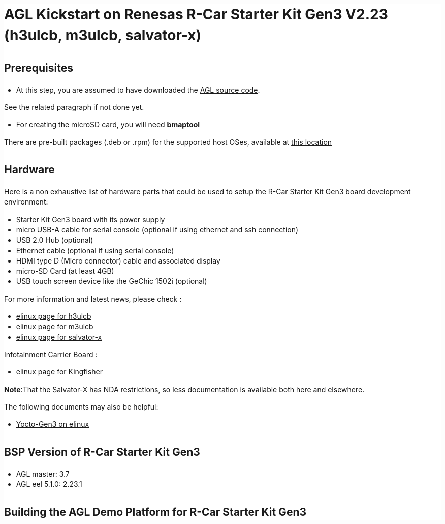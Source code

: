 # AGL Kickstart on Renesas R-Car Starter Kit Gen3 V2.23 (h3ulcb, m3ulcb, salvator-x)

## Prerequisites

* At this step, you are assumed to have downloaded the [AGL source code](/docs/getting_started/en/dev/reference/source-code.html).

See the related paragraph if not done yet.

* For creating the microSD card, you will need **bmaptool**

There are pre-built packages (.deb or .rpm) for the supported host OSes, available at [this location](
https://build.opensuse.org/package/show/isv:LinuxAutomotive:AGL_Master/bmap-tools)

## Hardware

Here is a non exhaustive list of hardware parts that could be used to setup the R-Car Starter Kit Gen3 board development environment:

* Starter Kit Gen3 board with its power supply
* micro USB-A cable for serial console (optional if using ethernet and ssh connection)
* USB 2.0 Hub (optional)
* Ethernet cable (optional if using serial console)
* HDMI type D (Micro connector) cable and associated display
* micro-SD Card (at least 4GB)
* USB touch screen device like the GeChic 1502i (optional)

For more information and latest news, please check :

* [elinux page for h3ulcb][R-car h3ulcb]
* [elinux page for m3ulcb][R-car m3ulcb]
* [elinux page for salvator-x][R-car salvator-x]

Infotainment Carrier Board :

* [elinux page for Kingfisher][R-car Kingfisher]

**Note**:That the Salvator-X has NDA restrictions, so less documentation is available both here and elsewhere.

The following documents may also be helpful:

* [Yocto-Gen3 on elinux][R-car yocto]

## BSP Version of R-Car Starter Kit Gen3

* AGL master: 3.7
* AGL eel 5.1.0: 2.23.1

## Building the AGL Demo Platform for R-Car Starter Kit Gen3


[R-car m3ulcb]: http://elinux.org/R-Car/Boards/M3SK
[R-car m3ulcb firmware update]: https://elinux.org/R-Car/Boards/M3SK#Flashing_firmware
[R-car h3ulcb]: http://elinux.org/R-Car/Boards/H3SK
[R-car h3ulcb firmware update]: https://elinux.org/R-Car/Boards/H3SK#Flashing_firmware
[R-car salvator-x]: https://elinux.org/R-Car/Boards/Salvator-X
[R-car loader update]: http://elinux.org/R-Car/Boards/Kingfisher#How_to_update_of_Sample_Loader_and_MiniMonitor
[R-car Kingfisher]: https://elinux.org/R-Car/Boards/Kingfisher
[R-car yocto]: http://elinux.org/R-Car/Boards/Yocto-Gen3
[rcar Linux Drivers]: https://www.renesas.com/solutions/automotive/rcar-download/rcar-demoboard.html
[rcar Linux Drivers 2]: https://www.renesas.com/en-us/solutions/automotive/rcar-download/rcar-demoboard-2.html
[Iot.bzh AGL-Kickstart-on-Renesas-Porter-Board]: http://docs.automotivelinux.org/docs/devguides/en/dev/reference/iotbzh2016/sdk/AGL-Kickstart-on-Renesas-Porter-board.pdf
[Iot.bzh AGL-Devkit-Image-and-SDK-for-Porter]: http://docs.automotivelinux.org/docs/devguides/en/dev/reference/iotbzh2016/sdk/AGL-Devkit-Image-and-SDK-for-porter.pdf
[Iot.bzh AGL-Devkit-Build-your-1st-AGL-Application]: http://docs.automotivelinux.org/docs/devguides/en/dev/reference/iotbzh2016/sdk/AGL-Devkit-Build-your-1st-AGL-Application.pdf
[Iot.bzh AGL_Phase2-Devkit-HowTo_bake_a_service]: http://docs.automotivelinux.org/docs/devguides/en/dev/reference/iotbzh2016/bsp/AGL_Phase2-Devkit-HowTo_bake_a_service.pdf